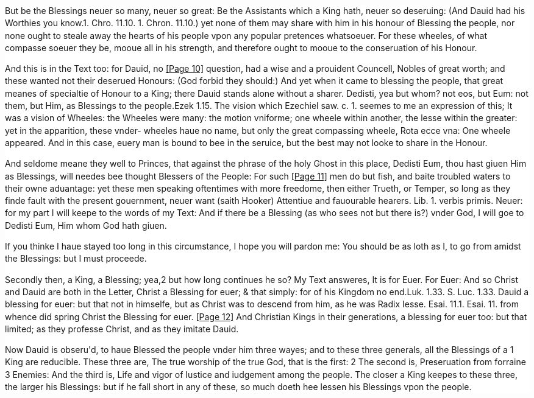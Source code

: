 But be the Blessings neuer so many, ne­uer so great: Be the Assistants which a
King hath, neuer so deseruing: (And Dauid had his Worthies you know.1\. Chro.
11.10. 1\. Chron. 11.10.) yet none of them may share with him in his honour of
Blessing the people, nor none ought to steale away the hearts of his peo­ple
vpon any popular pretences whatsoe­uer. For these wheeles, of what compasse
soeuer they be, mooue all in his strength, and therefore ought to mooue to the
con­seruation of his Honour.

And this is in the Text too: for Dauid, no [[Page
10]](http://eebo.chadwyck.com/downloadtiff?vid=2042&page=7) question, had a
wise and a prouident Coun­cell, Nobles of great worth; and these wan­ted not
their deserued Honours: (God for­bid they should:) And yet when it came to
blessing the people, that great meanes of specialtie of Honour to a King;
there Da­uid stands alone without a sharer. Dedisti, yea but whom? not eos,
but Eum: not them, but Him, as Blessings to the people.Ezek 1.15. The vision
which Ezechiel saw. c. 1\. seemes to me an expression of this; It was a vision
of Wheeles: the Wheeles were many: the mo­tion vniforme; one wheele within
ano­ther, the lesse within the greater: yet in the apparition, these vnder-
wheeles haue no name, but only the great compassing wheele, Rota ecce vna: One
wheele appeared. And in this case, euery man is bound to bee in the seruice,
but the best may not looke to share in the Honour.

And seldome meane they well to Princes, that against the phrase of the holy
Ghost in this place, Dedisti Eum, thou hast giuen Him as Blessings, will
needes bee thought Blessers of the People: For such [[Page
11]](http://eebo.chadwyck.com/downloadtiff?vid=2042&page=7) men do but fish,
and baite troubled waters to their owne aduantage: yet these men speaking
oftentimes with more freedome, then either Trueth, or Temper, so long as they
finde fault with the present gouern­ment, neuer want (saith Hooker) Attentiue
and fauourable hearers. Lib. 1. verbis primis. Neuer: for my part I will keepe
to the words of my Text: And if there be a Blessing (as who sees not but there
is?) vnder God, I will goe to Dedisti Eum, Him whom God hath giuen.

If you thinke I haue stayed too long in this circumstance, I hope you will
pardon me: You should be as loth as I, to go from amidst the Blessings: but I
must proceede.

Secondly then, a King, a Blessing; yea,2 but how long continues he so? My Text
answeres, It is for Euer. For Euer: And so Christ and Dauid are both in the
Letter, Christ a Blessing for euer; & that simply: for of his Kingdom no
end.Luk. 1.33. S. Luc. 1.33. Dauid a blessing for euer: but that not in
himselfe, but as Christ was to descend from him, as he was Radix Iesse. Esai.
11.1. Esai. 11\. from whence did spring Christ the Blessing for euer. [[Page
12]](http://eebo.chadwyck.com/downloadtiff?vid=2042&page=8) And Christian
Kings in their generations, a blessing for euer too: but that limited; as they
professe Christ, and as they imitate Dauid.

Now Dauid is obseru'd, to haue Blessed the people vnder him three wayes; and
to these three generals, all the Blessings of a 1 King are reducible. These
three are, The true worship of the true God, that is the first: 2 The second
is, Preseruation from forraine 3 Enemies: And the third is, Life and vigor of
Iustice and iudgement among the people. The closer a King keepes to these
three, the larger his Blessings: but if he fall short in any of these, so much
doeth hee lessen his Blessings vpon the people.
